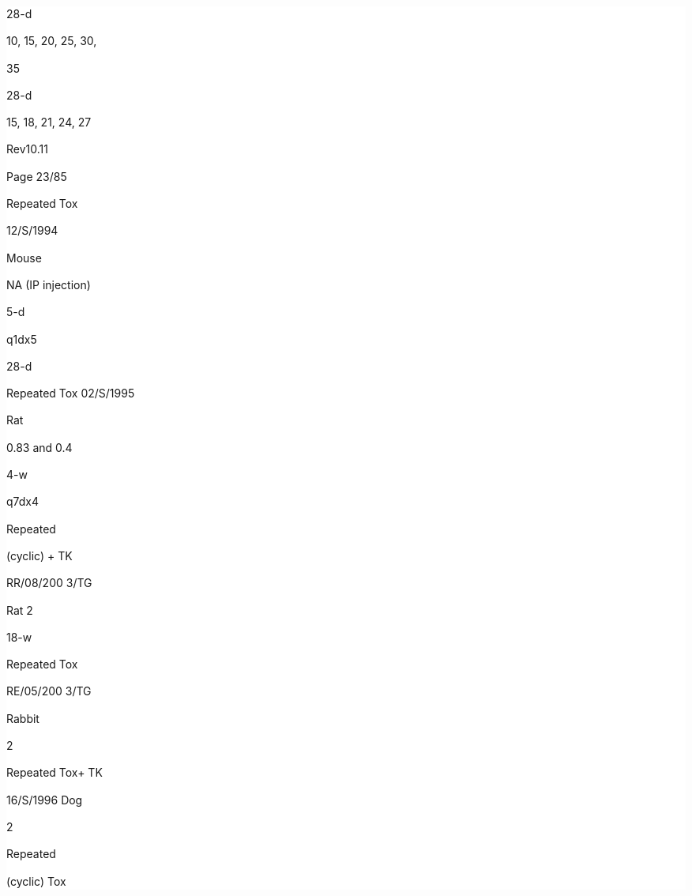 28-d

10, 15, 20, 25, 30,

35

28-d

15, 18, 21, 24, 27

Rev10.11

Page 23/85

Repeated Tox

12/S/1994

Mouse

NA (IP injection)

5-d

q1dx5

28-d

Repeated Tox 02/S/1995

Rat

0.83 and 0.4

4-w

q7dx4

Repeated

(cyclic) + TK

RR/08/200 3/TG

Rat 2

18-w

Repeated Tox

RE/05/200 3/TG

Rabbit

2

Repeated Tox+ TK

16/S/1996 Dog

2

Repeated

(cyclic) Tox
